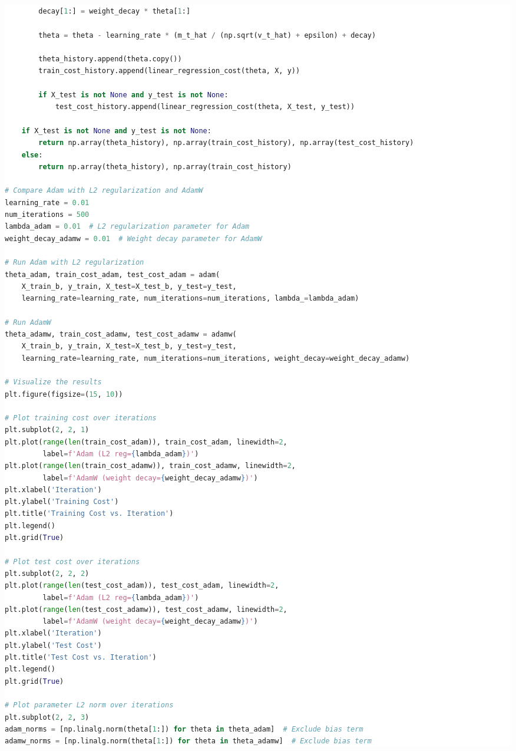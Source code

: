 ```python
        decay[1:] = weight_decay * theta[1:]
        
        theta = theta - learning_rate * (m_t_hat / (np.sqrt(v_t_hat) + epsilon) + decay)
        
        theta_history.append(theta.copy())
        train_cost_history.append(linear_regression_cost(theta, X, y))
        
        if X_test is not None and y_test is not None:
            test_cost_history.append(linear_regression_cost(theta, X_test, y_test))
    
    if X_test is not None and y_test is not None:
        return np.array(theta_history), np.array(train_cost_history), np.array(test_cost_history)
    else:
        return np.array(theta_history), np.array(train_cost_history)

# Compare Adam with L2 regularization and AdamW
learning_rate = 0.01
num_iterations = 500
lambda_adam = 0.01  # L2 regularization parameter for Adam
weight_decay_adamw = 0.01  # Weight decay parameter for AdamW

# Run Adam with L2 regularization
theta_adam, train_cost_adam, test_cost_adam = adam(
    X_train_b, y_train, X_test=X_test_b, y_test=y_test,
    learning_rate=learning_rate, num_iterations=num_iterations, lambda_=lambda_adam)

# Run AdamW
theta_adamw, train_cost_adamw, test_cost_adamw = adamw(
    X_train_b, y_train, X_test=X_test_b, y_test=y_test,
    learning_rate=learning_rate, num_iterations=num_iterations, weight_decay=weight_decay_adamw)

# Visualize the results
plt.figure(figsize=(15, 10))

# Plot training cost over iterations
plt.subplot(2, 2, 1)
plt.plot(range(len(train_cost_adam)), train_cost_adam, linewidth=2, 
         label=f'Adam (L2 reg={lambda_adam})')
plt.plot(range(len(train_cost_adamw)), train_cost_adamw, linewidth=2, 
         label=f'AdamW (weight decay={weight_decay_adamw})')
plt.xlabel('Iteration')
plt.ylabel('Training Cost')
plt.title('Training Cost vs. Iteration')
plt.legend()
plt.grid(True)

# Plot test cost over iterations
plt.subplot(2, 2, 2)
plt.plot(range(len(test_cost_adam)), test_cost_adam, linewidth=2, 
         label=f'Adam (L2 reg={lambda_adam})')
plt.plot(range(len(test_cost_adamw)), test_cost_adamw, linewidth=2, 
         label=f'AdamW (weight decay={weight_decay_adamw})')
plt.xlabel('Iteration')
plt.ylabel('Test Cost')
plt.title('Test Cost vs. Iteration')
plt.legend()
plt.grid(True)

# Plot parameter L2 norm over iterations
plt.subplot(2, 2, 3)
adam_norms = [np.linalg.norm(theta[1:]) for theta in theta_adam]  # Exclude bias term
adamw_norms = [np.linalg.norm(theta[1:]) for theta in theta_adamw]  # Exclude bias term

```
